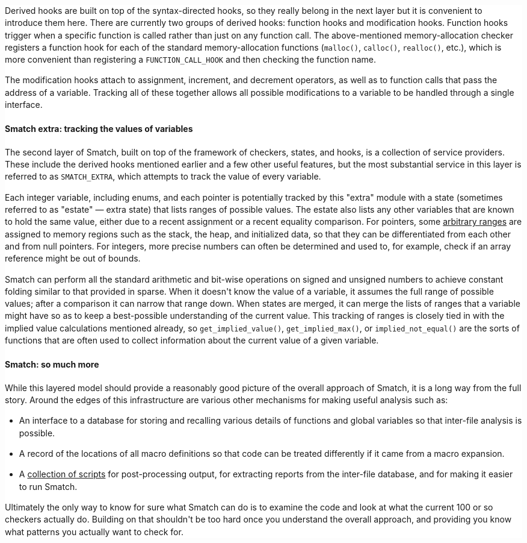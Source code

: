 Derived hooks are built on top of the syntax-directed hooks, so they really belong in the next layer but it is convenient to introduce them here. There are currently two groups of derived hooks: function hooks and modification hooks. Function hooks trigger when a specific function is called rather than just on any function call. The above-mentioned memory-allocation checker registers a function hook for each of the standard memory-allocation functions (`malloc()`, `calloc()`, `realloc()`, etc.), which is more convenient than registering a `FUNCTION_CALL_HOOK` and then checking the function name.

The modification hooks attach to assignment, increment, and decrement operators, as well as to function calls that pass the address of a variable. Tracking all of these together allows all possible modifications to a variable to be handled through a single interface.

#### Smatch extra: tracking the values of variables

The second layer of Smatch, built on top of the framework of checkers, states, and hooks, is a collection of service providers. These include the derived hooks mentioned earlier and a few other useful features, but the most substantial service in this layer is referred to as `SMATCH_EXTRA`, which attempts to track the value of every variable.

Each integer variable, including enums, and each pointer is potentially tracked by this "extra" module with a state (sometimes referred to as "estate" — extra state) that lists ranges of possible values. The estate also lists any other variables that are known to hold the same value, either due to a recent assignment or a recent equality comparison. For pointers, some [arbitrary ranges](http://repo.or.cz/smatch.git/blob/5ff855790a51929cd233c9256c49dd810f23d3d2:/smatch.h#l482) are assigned to memory regions such as the stack, the heap, and initialized data, so that they can be differentiated from each other and from null pointers. For integers, more precise numbers can often be determined and used to, for example, check if an array reference might be out of bounds.

Smatch can perform all the standard arithmetic and bit-wise operations on signed and unsigned numbers to achieve constant folding similar to that provided in sparse. When it doesn't know the value of a variable, it assumes the full range of possible values; after a comparison it can narrow that range down. When states are merged, it can merge the lists of ranges that a variable might have so as to keep a best-possible understanding of the current value. This tracking of ranges is closely tied in with the implied value calculations mentioned already, so `get_implied_value()`, `get_implied_max()`, or `implied_not_equal()` are the sorts of functions that are often used to collect information about the current value of a given variable.

#### Smatch: so much more

While this layered model should provide a reasonably good picture of the overall approach of Smatch, it is a long way from the full story. Around the edges of this infrastructure are various other mechanisms for making useful analysis such as:

  * An interface to a database for storing and recalling various details of functions and global variables so that inter-file analysis is possible.

  * A record of the locations of all macro definitions so that code can be treated differently if it came from a macro expansion.

  * A [collection of scripts](http://repo.or.cz/smatch.git/tree/5ff855790a51929cd233c9256c49dd810f23d3d2:/smatch_scripts) for post-processing output, for extracting reports from the inter-file database, and for making it easier to run Smatch.




Ultimately the only way to know for sure what Smatch can do is to examine the code and look at what the current 100 or so checkers actually do. Building on that shouldn't be too hard once you understand the overall approach, and providing you know what patterns you actually want to check for.
